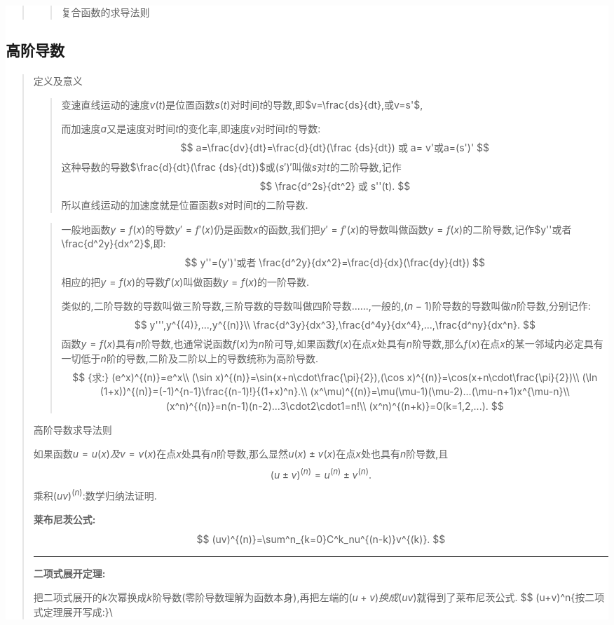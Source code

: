 > > 复合函数的求导法则

## 高阶导数

> 定义及意义
>
> > 变速直线运动的速度$v(t)$是位置函数$s(t)$对时间$t$的导数,即$v=\frac{ds}{dt},或v=s'$,
> >
> > 而加速度$a$又是速度对时间$t$的变化率,即速度$v$对时间$t$的导数:
> > $$
> > a=\frac{dv}{dt}=\frac{d}{dt}(\frac {ds}{dt}) 或 a= v'或a=(s')'
> > $$
> > 这种导数的导数$\frac{d}{dt}(\frac {ds}{dt})$或$(s')'$叫做$s$对$t$的二阶导数,记作
> > $$
> > \frac{d^2s}{dt^2} 或 s''(t).
> > $$
> > 所以直线运动的加速度就是位置函数$s$对时间$t$的二阶导数.
>
> > 一般地函数$y=f(x)$的导数$y'=f'(x)$仍是函数$x$的函数,我们把$y'=f'(x)$的导数叫做函数$y=f(x)$的二阶导数,记作$y''或者\frac{d^2y}{dx^2}$,即:
> > $$
> > y''=(y')'或者 \frac{d^2y}{dx^2}=\frac{d}{dx}(\frac{dy}{dt})
> > $$
> > 相应的把$y=f(x)$的导数$f'(x)$叫做函数$y=f(x)$的一阶导数.
> >
> > 类似的,二阶导数的导数叫做三阶导数,三阶导数的导数叫做四阶导数......,一般的,$(n-1)$阶导数的导数叫做$n$阶导数,分别记作:
> > $$
> > y''',y^{(4)},...,y^{(n)}\\
> > \frac{d^3y}{dx^3},\frac{d^4y}{dx^4},...,\frac{d^ny}{dx^n}.
> > $$
> > 函数$y=f(x)$具有$n$阶导数,也通常说函数$f(x)$为$n$阶可导,如果函数$f(x)$在点$x$处具有$n$阶导数,那么$f(x)$在点$x$的某一邻域内必定具有一切低于$n$阶的导数,二阶及二阶以上的导数统称为高阶导数.
> > $$
> > {求:}
> > (e^x)^{(n)}=e^x\\
> > (\sin x)^{(n)}=\sin(x+n\cdot\frac{\pi}{2}),(\cos x)^{(n)}=\cos(x+n\cdot\frac{\pi}{2})\\
> > (\ln (1+x))^{(n)}=(-1)^{n-1}\frac{(n-1)!}{(1+x)^n}.\\
> > (x^\mu)^{(n)}=\mu(\mu-1)(\mu-2)...(\mu-n+1)x^{\mu-n}\\
> > (x^n)^{(n)}=n(n-1)(n-2)...3\cdot2\cdot1=n!\\
> > (x^n)^{(n+k)}=0(k=1,2,...).
> > $$
> > 
>
> 高阶导数求导法则
>
> 如果函数$u=u(x)及v=v(x)$在点$x$处具有$n$阶导数,那么显然$u(x)\pm v(x)$在点$x$处也具有$n$阶导数,且
> $$
> (u\pm v)^{(n)}=u^{(n)}\pm v^{(n)}.
> $$
> 乘积$(uv)^{(n)}$:数学归纳法证明.
>
> **莱布尼茨公式:**
> $$
> (uv)^{(n)}=\sum^n_{k=0}C^k_nu^{(n-k)}v^{(k)}.
> $$
>
> ***
>
> **二项式展开定理:**
>
> 把二项式展开的$k$次幂换成$k$阶导数(零阶导数理解为函数本身),再把左端的$(u+v)换成(uv)$就得到了莱布尼茨公式.
> $$
> (u+v)^n{按二项式定理展开写成:}\\